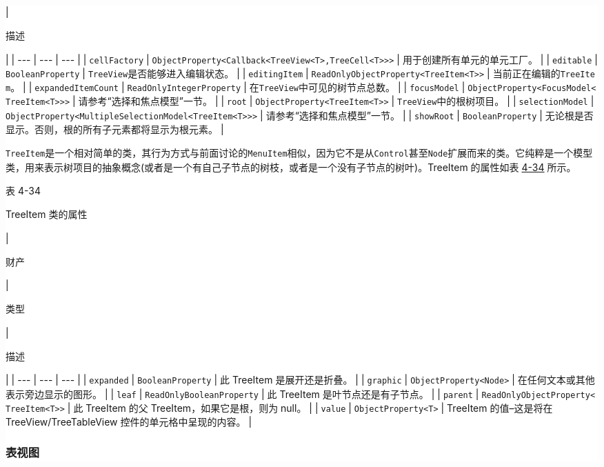  | 

描述

 |
| --- | --- | --- |
| `cellFactory` | `ObjectProperty<Callback<TreeView<T>,TreeCell<T>>>` | 用于创建所有单元的单元工厂。 |
| `editable` | `BooleanProperty` | `TreeView`是否能够进入编辑状态。 |
| `editingItem` | `ReadOnlyObjectProperty<TreeItem<T>>` | 当前正在编辑的`TreeItem`。 |
| `expandedItemCount` | `ReadOnlyIntegerProperty` | 在`TreeView`中可见的树节点总数。 |
| `focusModel` | `ObjectProperty<FocusModel<TreeItem<T>>>` | 请参考“选择和焦点模型”一节。 |
| `root` | `ObjectProperty<TreeItem<T>>` | `TreeView`中的根树项目。 |
| `selectionModel` | `ObjectProperty<MultipleSelectionModel<TreeItem<T>>>` | 请参考“选择和焦点模型”一节。 |
| `showRoot` | `BooleanProperty` | 无论根是否显示。否则，根的所有子元素都将显示为根元素。 |

`TreeItem`是一个相对简单的类，其行为方式与前面讨论的`MenuItem`相似，因为它不是从`Control`甚至`Node`扩展而来的类。它纯粹是一个模型类，用来表示树项目的抽象概念(或者是一个有自己子节点的树枝，或者是一个没有子节点的树叶)。TreeItem 的属性如表 [4-34](#Tab34) 所示。

表 4-34

TreeItem 类的属性

<colgroup><col class="tcol1 align-left"> <col class="tcol2 align-left"> <col class="tcol3 align-left"></colgroup> 
| 

财产

 | 

类型

 | 

描述

 |
| --- | --- | --- |
| `expanded` | `BooleanProperty` | 此 TreeItem 是展开还是折叠。 |
| `graphic` | `ObjectProperty<Node>` | 在任何文本或其他表示旁边显示的图形。 |
| `leaf` | `ReadOnlyBooleanProperty` | 此 TreeItem 是叶节点还是有子节点。 |
| `parent` | `ReadOnlyObjectProperty<TreeItem<T>>` | 此 TreeItem 的父 TreeItem，如果它是根，则为 null。 |
| `value` | `ObjectProperty<T>` | TreeItem 的值–这是将在 TreeView/TreeTableView 控件的单元格中呈现的内容。 |

### 表视图
